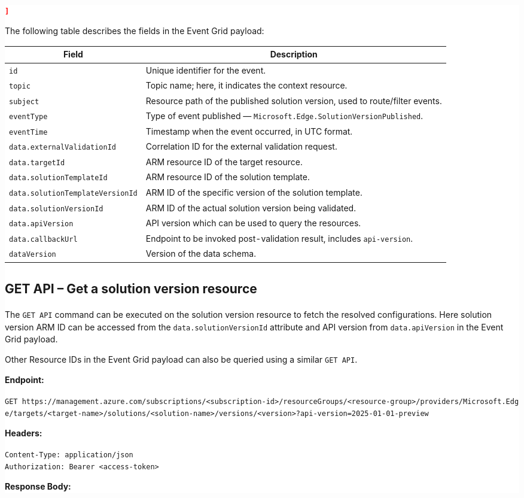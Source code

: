 ```json
]
```

The following table describes the fields in the Event Grid payload:


| Field                            | Description                                                                      |
| -------------------------------- | -------------------------------------------------------------------------------- |
| `id`                             | Unique identifier for the event.                                                 |
| `topic`                          | Topic name; here, it indicates the context resource. |
| `subject`                        | Resource path of the published solution version, used to route/filter events.    |
| `eventType`                      | Type of event published — `Microsoft.Edge.SolutionVersionPublished`.             |
| `eventTime`                      | Timestamp when the event occurred, in UTC format.                                |
| `data.externalValidationId`      | Correlation ID for the external validation request.                              |
| `data.targetId`                  | ARM resource ID of the target resource.                    |
| `data.solutionTemplateId`        | ARM resource ID of the solution template.                                 |
| `data.solutionTemplateVersionId` | ARM ID of the specific version of the solution template.                         |
| `data.solutionVersionId`         | ARM ID of the actual solution version being validated.                           |
| `data.apiVersion`                | API version which can be used to query the resources.                           |
| `data.callbackUrl`               | Endpoint to be invoked post-validation result, includes `api-version`.           |
| `dataVersion`                    | Version of the data schema.                         |


## GET API – Get a solution version resource

The `GET API` command can be executed on the solution version resource to fetch the resolved configurations. Here solution version ARM ID can be accessed from the `data.solutionVersionId` attribute and API version from `data.apiVersion` in the Event Grid payload.

Other Resource IDs in the Event Grid payload can also be queried using a similar `GET API`.

**Endpoint:**

```
GET https://management.azure.com/subscriptions/<subscription-id>/resourceGroups/<resource-group>/providers/Microsoft.Edge/targets/<target-name>/solutions/<solution-name>/versions/<version>?api-version=2025-01-01-preview
```

**Headers:**

```http
Content-Type: application/json
Authorization: Bearer <access-token>
```

**Response Body:**
